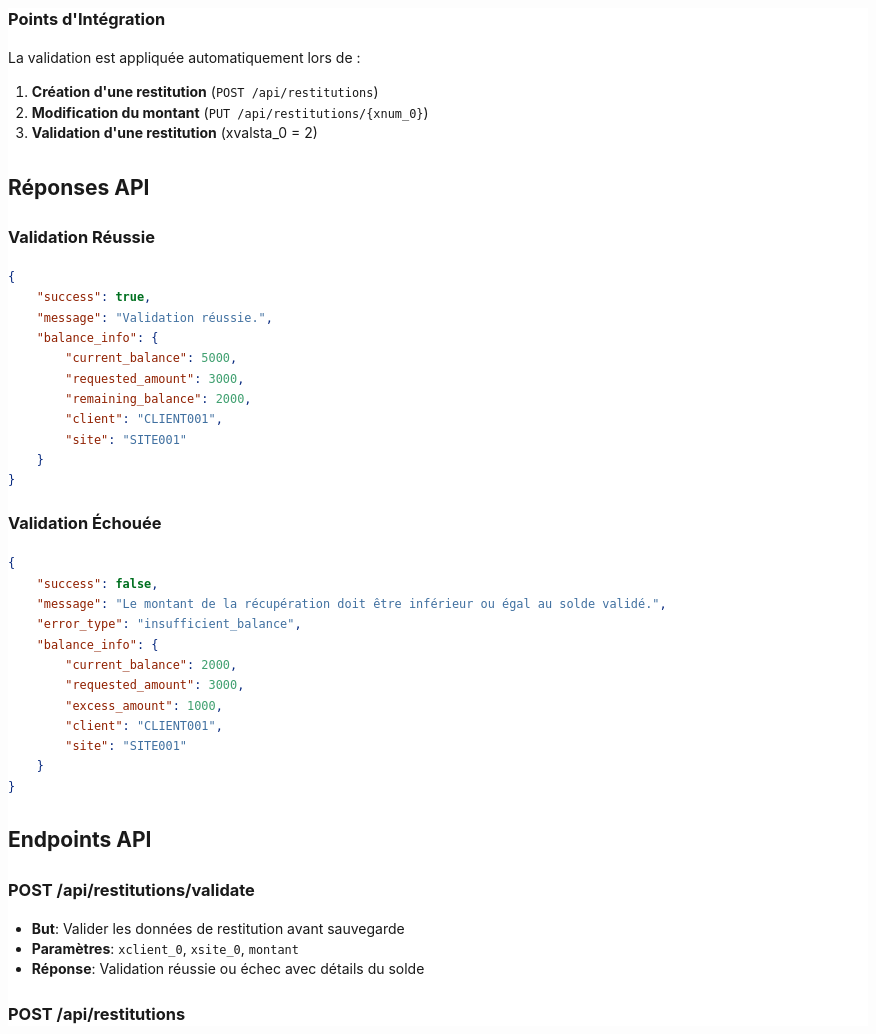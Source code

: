 ### **Points d'Intégration**

La validation est appliquée automatiquement lors de :

1. **Création d'une restitution** (`POST /api/restitutions`)
2. **Modification du montant** (`PUT /api/restitutions/{xnum_0}`)
3. **Validation d'une restitution** (xvalsta_0 = 2)

## **Réponses API**

### **Validation Réussie**

```json
{
    "success": true,
    "message": "Validation réussie.",
    "balance_info": {
        "current_balance": 5000,
        "requested_amount": 3000,
        "remaining_balance": 2000,
        "client": "CLIENT001",
        "site": "SITE001"
    }
}
```

### **Validation Échouée**

```json
{
    "success": false,
    "message": "Le montant de la récupération doit être inférieur ou égal au solde validé.",
    "error_type": "insufficient_balance",
    "balance_info": {
        "current_balance": 2000,
        "requested_amount": 3000,
        "excess_amount": 1000,
        "client": "CLIENT001",
        "site": "SITE001"
    }
}
```

## **Endpoints API**

### **POST /api/restitutions/validate**

-   **But**: Valider les données de restitution avant sauvegarde
-   **Paramètres**: `xclient_0`, `xsite_0`, `montant`
-   **Réponse**: Validation réussie ou échec avec détails du solde

### **POST /api/restitutions**

